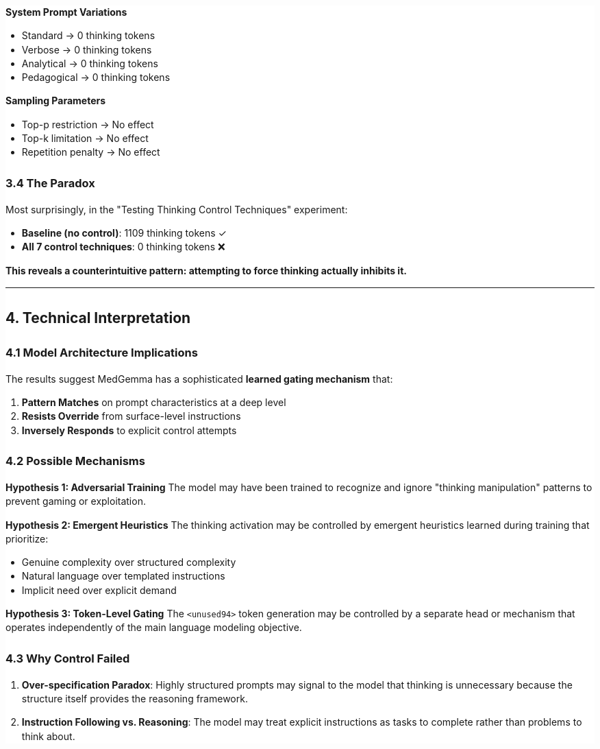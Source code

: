 **System Prompt Variations**
- Standard → 0 thinking tokens
- Verbose → 0 thinking tokens
- Analytical → 0 thinking tokens
- Pedagogical → 0 thinking tokens

**Sampling Parameters**
- Top-p restriction → No effect
- Top-k limitation → No effect
- Repetition penalty → No effect

### 3.4 The Paradox

Most surprisingly, in the "Testing Thinking Control Techniques" experiment:
- **Baseline (no control)**: 1109 thinking tokens ✓
- **All 7 control techniques**: 0 thinking tokens ❌

**This reveals a counterintuitive pattern: attempting to force thinking actually inhibits it.**

---

## 4. Technical Interpretation

### 4.1 Model Architecture Implications

The results suggest MedGemma has a sophisticated **learned gating mechanism** that:

1. **Pattern Matches** on prompt characteristics at a deep level
2. **Resists Override** from surface-level instructions
3. **Inversely Responds** to explicit control attempts

### 4.2 Possible Mechanisms

**Hypothesis 1: Adversarial Training**
The model may have been trained to recognize and ignore "thinking manipulation" patterns to prevent gaming or exploitation.

**Hypothesis 2: Emergent Heuristics**
The thinking activation may be controlled by emergent heuristics learned during training that prioritize:
- Genuine complexity over structured complexity
- Natural language over templated instructions
- Implicit need over explicit demand

**Hypothesis 3: Token-Level Gating**
The `<unused94>` token generation may be controlled by a separate head or mechanism that operates independently of the main language modeling objective.

### 4.3 Why Control Failed

1. **Over-specification Paradox**: Highly structured prompts may signal to the model that thinking is unnecessary because the structure itself provides the reasoning framework.

2. **Instruction Following vs. Reasoning**: The model may treat explicit instructions as tasks to complete rather than problems to think about.
